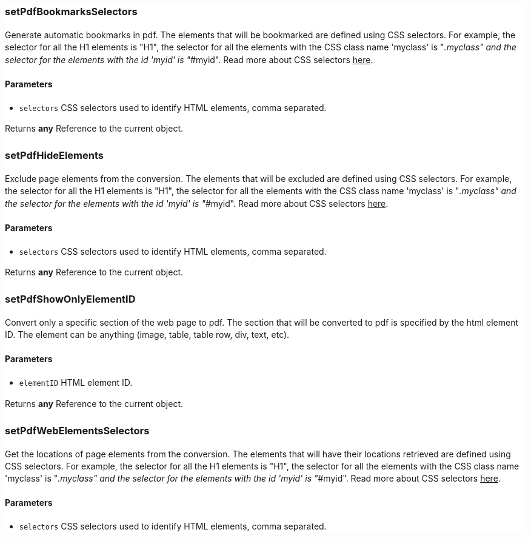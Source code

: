### setPdfBookmarksSelectors

Generate automatic bookmarks in pdf. The elements that will be bookmarked are defined using CSS selectors.
For example, the selector for all the H1 elements is "H1", the selector for all the elements with the CSS class name 'myclass' is "*.myclass" and
the selector for the elements with the id 'myid' is "*#myid". Read more about CSS selectors <a href="http://www.w3schools.com/cssref/css_selectors.asp" target="_blank">here</a>.

#### Parameters

*   `selectors`  CSS selectors used to identify HTML elements, comma separated.

Returns **any** Reference to the current object.

### setPdfHideElements

Exclude page elements from the conversion. The elements that will be excluded are defined using CSS selectors.
For example, the selector for all the H1 elements is "H1", the selector for all the elements with the CSS class name 'myclass' is "*.myclass" and
the selector for the elements with the id 'myid' is "*#myid". Read more about CSS selectors <a href="http://www.w3schools.com/cssref/css_selectors.asp" target="_blank">here</a>.

#### Parameters

*   `selectors`  CSS selectors used to identify HTML elements, comma separated.

Returns **any** Reference to the current object.

### setPdfShowOnlyElementID

Convert only a specific section of the web page to pdf.
The section that will be converted to pdf is specified by the html element ID.
The element can be anything (image, table, table row, div, text, etc).

#### Parameters

*   `elementID`  HTML element ID.

Returns **any** Reference to the current object.

### setPdfWebElementsSelectors

Get the locations of page elements from the conversion. The elements that will have their locations retrieved are defined using CSS selectors.
For example, the selector for all the H1 elements is "H1", the selector for all the elements with the CSS class name 'myclass' is "*.myclass" and
the selector for the elements with the id 'myid' is "*#myid". Read more about CSS selectors <a href="http://www.w3schools.com/cssref/css_selectors.asp" target="_blank">here</a>.

#### Parameters

*   `selectors`  CSS selectors used to identify HTML elements, comma separated.
